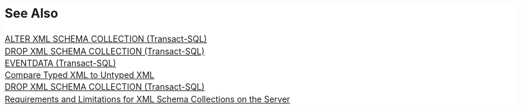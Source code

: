 ## See Also  
 [ALTER XML SCHEMA COLLECTION &#40;Transact-SQL&#41;](../../t-sql/statements/alter-xml-schema-collection-transact-sql.md)   
 [DROP XML SCHEMA COLLECTION &#40;Transact-SQL&#41;](../../t-sql/statements/drop-xml-schema-collection-transact-sql.md)   
 [EVENTDATA &#40;Transact-SQL&#41;](../../t-sql/functions/eventdata-transact-sql.md)   
 [Compare Typed XML to Untyped XML](../../relational-databases/xml/compare-typed-xml-to-untyped-xml.md)   
 [DROP XML SCHEMA COLLECTION &#40;Transact-SQL&#41;](../../t-sql/statements/drop-xml-schema-collection-transact-sql.md)   
 [Requirements and Limitations for XML Schema Collections on the Server](../../relational-databases/xml/requirements-and-limitations-for-xml-schema-collections-on-the-server.md)  
  
  
